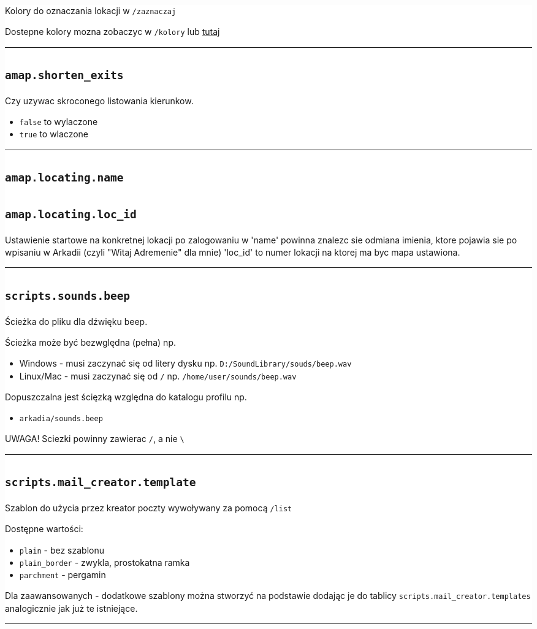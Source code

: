 Kolory do oznaczania lokacji w `/zaznaczaj` 

Dostepne kolory mozna zobaczyc w `/kolory` lub [tutaj](https://forums.mudlet.org/download/file.php?id=129&sid=be964a7a97580514727bfcb7cfcb5aec&mode=view)


---

## `amap.shorten_exits`

Czy uzywac skroconego listowania kierunkow.
* `false` to wylaczone
* `true` to wlaczone 

---


## `amap.locating.name`
## `amap.locating.loc_id`

Ustawienie startowe na konkretnej lokacji po zalogowaniu w 'name' powinna znalezc sie odmiana imienia, ktore pojawia sie po wpisaniu w Arkadii (czyli "Witaj Adremenie" dla mnie) 'loc_id' to numer lokacji na ktorej ma byc mapa ustawiona.

---

## `scripts.sounds.beep`

Ścieżka do pliku dla dźwięku beep.

Ścieżka może być bezwględna (pełna) np.
* Windows - musi zaczynać się od litery dysku np. `D:/SoundLibrary/souds/beep.wav`
* Linux/Mac - musi zaczynać się od `/` np. `/home/user/sounds/beep.wav`

Dopuszczalna jest ścięzką względna do katalogu profilu np.
* `arkadia/sounds.beep`

UWAGA! Sciezki powinny zawierac `/`, a nie `\`

---

## `scripts.mail_creator.template`

Szablon do użycia przez kreator poczty wywoływany za pomocą `/list`

Dostępne wartości:
* `plain` - bez szablonu
* `plain_border` - zwykla, prostokatna ramka
* `parchment` - pergamin

Dla zaawansowanych - dodatkowe szablony można stworzyć na podstawie dodając je do tablicy `scripts.mail_creator.templates` analogicznie jak już te istniejące.

---
